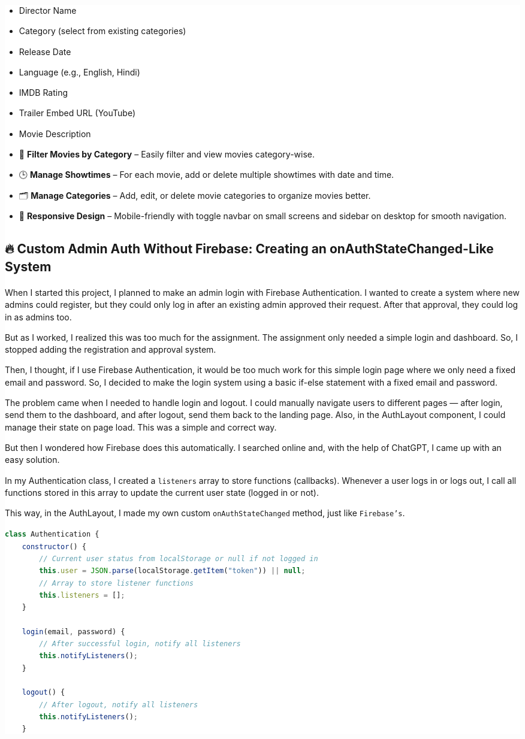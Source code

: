   - Director Name

  - Category (select from existing categories)

  - Release Date

  - Language (e.g., English, Hindi)

  - IMDB Rating

  - Trailer Embed URL (YouTube)

  - Movie Description

- 🔎 **Filter Movies by Category** – Easily filter and view movies category-wise.

- 🕒 **Manage Showtimes** – For each movie, add or delete multiple showtimes with date and time.

- 🗂️ **Manage Categories** – Add, edit, or delete movie categories to organize movies better.

- 📱 **Responsive Design** – Mobile-friendly with toggle navbar on small screens and sidebar on desktop for smooth navigation.

## 🔥 Custom Admin Auth Without Firebase: Creating an onAuthStateChanged-Like System

When I started this project, I planned to make an admin login with Firebase Authentication. I wanted to create a system where new admins could register, but they could only log in after an existing admin approved their request. After that approval, they could log in as admins too.

But as I worked, I realized this was too much for the assignment. The assignment only needed a simple login and dashboard. So, I stopped adding the registration and approval system.

Then, I thought, if I use Firebase Authentication, it would be too much work for this simple login page where we only need a fixed email and password. So, I decided to make the login system using a basic if-else statement with a fixed email and password.

The problem came when I needed to handle login and logout. I could manually navigate users to different pages — after login, send them to the dashboard, and after logout, send them back to the landing page. Also, in the AuthLayout component, I could manage their state on page load. This was a simple and correct way.

But then I wondered how Firebase does this automatically. I searched online and, with the help of ChatGPT, I came up with an easy solution.

In my Authentication class, I created a `listeners` array to store functions (callbacks). Whenever a user logs in or logs out, I call all functions stored in this array to update the current user state (logged in or not).

This way, in the AuthLayout, I made my own custom `onAuthStateChanged` method, just like `Firebase’s`.

```js
class Authentication {
    constructor() {
        // Current user status from localStorage or null if not logged in
        this.user = JSON.parse(localStorage.getItem("token")) || null;
        // Array to store listener functions
        this.listeners = [];
    }

    login(email, password) {
        // After successful login, notify all listeners
        this.notifyListeners();
    }

    logout() {
        // After logout, notify all listeners
        this.notifyListeners();
    }

```